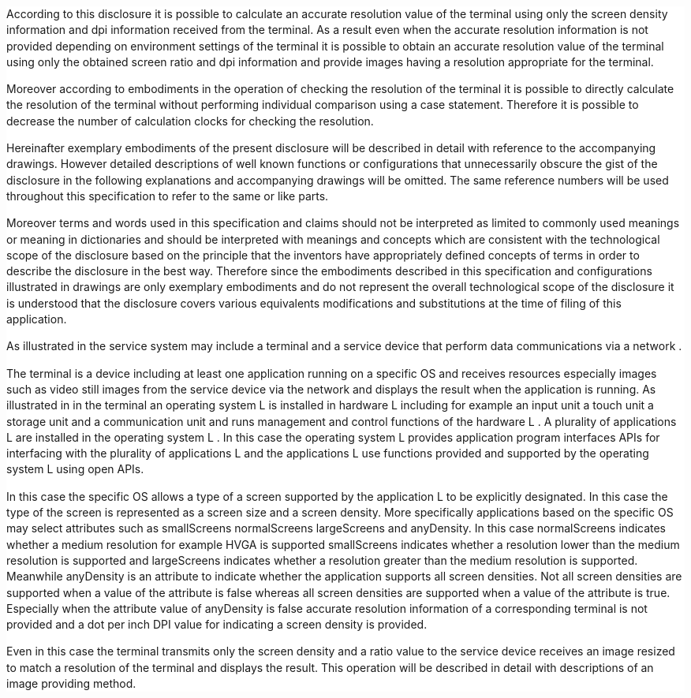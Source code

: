 According to this disclosure it is possible to calculate an accurate resolution value of the terminal using only the screen density information and dpi information received from the terminal. As a result even when the accurate resolution information is not provided depending on environment settings of the terminal it is possible to obtain an accurate resolution value of the terminal using only the obtained screen ratio and dpi information and provide images having a resolution appropriate for the terminal.

Moreover according to embodiments in the operation of checking the resolution of the terminal it is possible to directly calculate the resolution of the terminal without performing individual comparison using a case statement. Therefore it is possible to decrease the number of calculation clocks for checking the resolution.

Hereinafter exemplary embodiments of the present disclosure will be described in detail with reference to the accompanying drawings. However detailed descriptions of well known functions or configurations that unnecessarily obscure the gist of the disclosure in the following explanations and accompanying drawings will be omitted. The same reference numbers will be used throughout this specification to refer to the same or like parts.

Moreover terms and words used in this specification and claims should not be interpreted as limited to commonly used meanings or meaning in dictionaries and should be interpreted with meanings and concepts which are consistent with the technological scope of the disclosure based on the principle that the inventors have appropriately defined concepts of terms in order to describe the disclosure in the best way. Therefore since the embodiments described in this specification and configurations illustrated in drawings are only exemplary embodiments and do not represent the overall technological scope of the disclosure it is understood that the disclosure covers various equivalents modifications and substitutions at the time of filing of this application.

As illustrated in the service system may include a terminal and a service device that perform data communications via a network .

The terminal is a device including at least one application running on a specific OS and receives resources especially images such as video still images from the service device via the network and displays the result when the application is running. As illustrated in in the terminal an operating system L is installed in hardware L including for example an input unit a touch unit a storage unit and a communication unit and runs management and control functions of the hardware L . A plurality of applications L are installed in the operating system L . In this case the operating system L provides application program interfaces APIs for interfacing with the plurality of applications L and the applications L use functions provided and supported by the operating system L using open APIs.

In this case the specific OS allows a type of a screen supported by the application L to be explicitly designated. In this case the type of the screen is represented as a screen size and a screen density. More specifically applications based on the specific OS may select attributes such as smallScreens normalScreens largeScreens and anyDensity. In this case normalScreens indicates whether a medium resolution for example HVGA is supported smallScreens indicates whether a resolution lower than the medium resolution is supported and largeScreens indicates whether a resolution greater than the medium resolution is supported. Meanwhile anyDensity is an attribute to indicate whether the application supports all screen densities. Not all screen densities are supported when a value of the attribute is false whereas all screen densities are supported when a value of the attribute is true. Especially when the attribute value of anyDensity is false accurate resolution information of a corresponding terminal is not provided and a dot per inch DPI value for indicating a screen density is provided.

Even in this case the terminal transmits only the screen density and a ratio value to the service device receives an image resized to match a resolution of the terminal and displays the result. This operation will be described in detail with descriptions of an image providing method.
